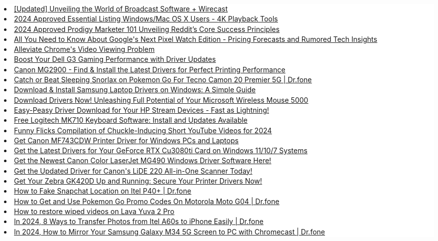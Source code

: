 <li><a href="https://some-approaches.techidaily.com/updated-unveiling-the-world-of-broadcast-software-plus-wirecast/"><u>[Updated] Unveiling the World of Broadcast Software + Wirecast</u></a></li>
<li><a href="https://fox-cloud.techidaily.com/2024-approved-essential-listing-windowsmac-os-x-users-4k-playback-tools/"><u>2024 Approved Essential Listing Windows/Mac OS X Users - 4K Playback Tools</u></a></li>
<li><a href="https://article-helps.techidaily.com/2024-approved-prodigy-marketer-101-unveiling-reddits-core-success-principles/"><u>2024 Approved Prodigy Marketer 101 Unveiling Reddit’s Core Success Principles</u></a></li>
<li><a href="https://tech-recovery.techidaily.com/all-you-need-to-know-about-googles-next-pixel-watch-edition-pricing-forecasts-and-rumored-tech-insights/"><u>All You Need to Know About Google's Next Pixel Watch Edition - Pricing Forecasts and Rumored Tech Insights</u></a></li>
<li><a href="https://twitter-videos.techidaily.com/alleviate-chromes-video-viewing-problem/"><u>Alleviate Chrome's Video Viewing Problem</u></a></li>
<li><a href="https://win-dash.techidaily.com/boost-your-dell-g3-gaming-performance-with-driver-updates/"><u>Boost Your Dell G3 Gaming Performance with Driver Updates</u></a></li>
<li><a href="https://win-dash.techidaily.com/canon-mg2900-find-and-install-the-latest-drivers-for-perfect-printing-performance/"><u>Canon MG2900 - Find & Install the Latest Drivers for Perfect Printing Performance</u></a></li>
<li><a href="https://android-pokemon-go.techidaily.com/catch-or-beat-sleeping-snorlax-on-pokemon-go-for-tecno-camon-20-premier-5g-drfone-by-drfone-virtual-android/"><u>Catch or Beat Sleeping Snorlax on Pokemon Go For Tecno Camon 20 Premier 5G | Dr.fone</u></a></li>
<li><a href="https://win-dash.techidaily.com/download-and-install-samsung-laptop-drivers-on-windows-a-simple-guide/"><u>Download & Install Samsung Laptop Drivers on Windows: A Simple Guide</u></a></li>
<li><a href="https://win-dash.techidaily.com/download-drivers-now-unleashing-full-potential-of-your-microsoft-wireless-mouse-5000/"><u>Download Drivers Now! Unleashing Full Potential of Your Microsoft Wireless Mouse 5000</u></a></li>
<li><a href="https://win-dash.techidaily.com/easy-peasy-driver-download-for-your-hp-stream-devices-fast-as-lightning/"><u>Easy-Peasy Driver Download for Your HP Stream Devices - Fast as Lightning!</u></a></li>
<li><a href="https://win-dash.techidaily.com/free-logitech-mk710-keyboard-software-install-and-updates-available/"><u>Free Logitech MK710 Keyboard Software: Install and Updates Available</u></a></li>
<li><a href="https://youtube-data.techidaily.com/-flicks-compilation-of-chuckle-inducing-short-youtube-videos-for-2024/"><u>Funny Flicks Compilation of Chuckle-Inducing Short YouTube Videos for 2024</u></a></li>
<li><a href="https://win-dash.techidaily.com/get-canon-mf743cdw-printer-driver-for-windows-pcs-and-laptops/"><u>Get Canon MF743CDW Printer Driver for Windows PCs and Laptops</u></a></li>
<li><a href="https://win-dash.techidaily.com/get-the-latest-drivers-for-your-geforce-rtx-cu3080ti-card-on-windows-11107-systems/"><u>Get the Latest Drivers for Your GeForce RTX Cu3080ti Card on Windows 11/10/7 Systems</u></a></li>
<li><a href="https://win-dash.techidaily.com/get-the-newest-canon-color-laserjet-mg490-windows-driver-software-here/"><u>Get the Newest Canon Color LaserJet MG490 Windows Driver Software Here!</u></a></li>
<li><a href="https://win-dash.techidaily.com/get-the-updated-driver-for-canons-lide-220-all-in-one-scanner-today/"><u>Get the Updated Driver for Canon's LiDE 220 All-in-One Scanner Today!</u></a></li>
<li><a href="https://win-dash.techidaily.com/1722975535090-get-your-zebra-gk420d-up-and-running-secure-your-printer-drivers-now/"><u>Get Your Zebra GK420D Up and Running: Secure Your Printer Drivers Now!</u></a></li>
<li><a href="https://location-social.techidaily.com/how-to-fake-snapchat-location-on-itel-p40plus-drfone-by-drfone-virtual-android/"><u>How to Fake Snapchat Location on Itel P40+ | Dr.fone</u></a></li>
<li><a href="https://android-pokemon-go.techidaily.com/how-to-get-and-use-pokemon-go-promo-codes-on-motorola-moto-g04-drfone-by-drfone-virtual-android/"><u>How to Get and Use Pokemon Go Promo Codes On Motorola Moto G04 | Dr.fone</u></a></li>
<li><a href="https://blog-min.techidaily.com/how-to-restore-wiped-videos-on-lava-yuva-2-pro-by-fonelab-android-recover-video/"><u>How to restore wiped videos on Lava Yuva 2 Pro</u></a></li>
<li><a href="https://android-transfer.techidaily.com/in-2024-8-ways-to-transfer-photos-from-itel-a60s-to-iphone-easily-drfone-by-drfone-transfer-from-android-transfer-from-android/"><u>In 2024, 8 Ways to Transfer Photos from Itel A60s to iPhone Easily | Dr.fone</u></a></li>
<li><a href="https://screen-mirror.techidaily.com/in-2024-how-to-mirror-your-samsung-galaxy-m34-5g-screen-to-pc-with-chromecast-drfone-by-drfone-android/"><u>In 2024, How to Mirror Your Samsung Galaxy M34 5G Screen to PC with Chromecast | Dr.fone</u></a></li>